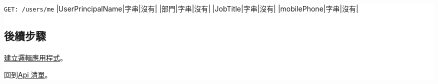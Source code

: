 ```GET: /users/me``` 
|UserPrincipalName|字串|沒有|
|部門|字串|沒有|
|JobTitle|字串|沒有|
|mobilePhone|字串|沒有|


## <a name="next-steps"></a>後續步驟

[建立邏輯應用程式](../app-service-logic/app-service-logic-create-a-logic-app.md)。

回到[Api 清單](apis-list.md)。

<!--References-->
[5]: https://portal.azure.com
[7]: ./media/connectors-create-api-office365-users/aad-tenant-applications.PNG
[8]: ./media/connectors-create-api-office365-users/aad-tenant-applications-add-appinfo.PNG
[9]: ./media/connectors-create-api-office365-users/aad-tenant-applications-add-app-properties.PNG
[10]: ./media/connectors-create-api-office365-users/contoso-aad-app.PNG
[11]: ./media/connectors-create-api-office365-users/contoso-aad-app-configure.PNG
